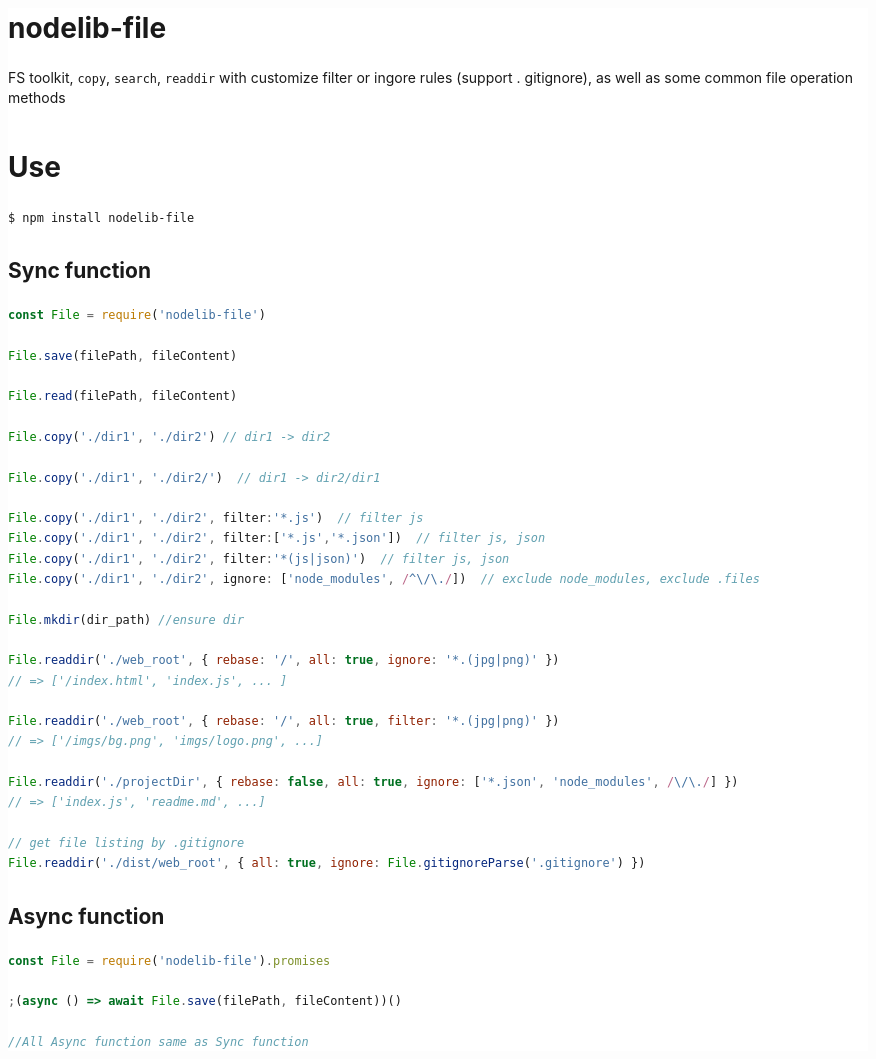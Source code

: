 # nodelib-file

FS toolkit, `copy`, `search`, `readdir` with customize filter or ingore rules (support . gitignore), as well as some common file operation methods

# Use

```shell
$ npm install nodelib-file
```

## Sync function

```javascript
const File = require('nodelib-file')

File.save(filePath, fileContent)

File.read(filePath, fileContent)

File.copy('./dir1', './dir2') // dir1 -> dir2

File.copy('./dir1', './dir2/')  // dir1 -> dir2/dir1

File.copy('./dir1', './dir2', filter:'*.js')  // filter js
File.copy('./dir1', './dir2', filter:['*.js','*.json'])  // filter js, json
File.copy('./dir1', './dir2', filter:'*(js|json)')  // filter js, json
File.copy('./dir1', './dir2', ignore: ['node_modules', /^\/\./])  // exclude node_modules, exclude .files

File.mkdir(dir_path) //ensure dir

File.readdir('./web_root', { rebase: '/', all: true, ignore: '*.(jpg|png)' })
// => ['/index.html', 'index.js', ... ]

File.readdir('./web_root', { rebase: '/', all: true, filter: '*.(jpg|png)' })
// => ['/imgs/bg.png', 'imgs/logo.png', ...]

File.readdir('./projectDir', { rebase: false, all: true, ignore: ['*.json', 'node_modules', /\/\./] })
// => ['index.js', 'readme.md', ...]

// get file listing by .gitignore
File.readdir('./dist/web_root', { all: true, ignore: File.gitignoreParse('.gitignore') })
```

## Async function

```javascript
const File = require('nodelib-file').promises

;(async () => await File.save(filePath, fileContent))()

//All Async function same as Sync function
```
